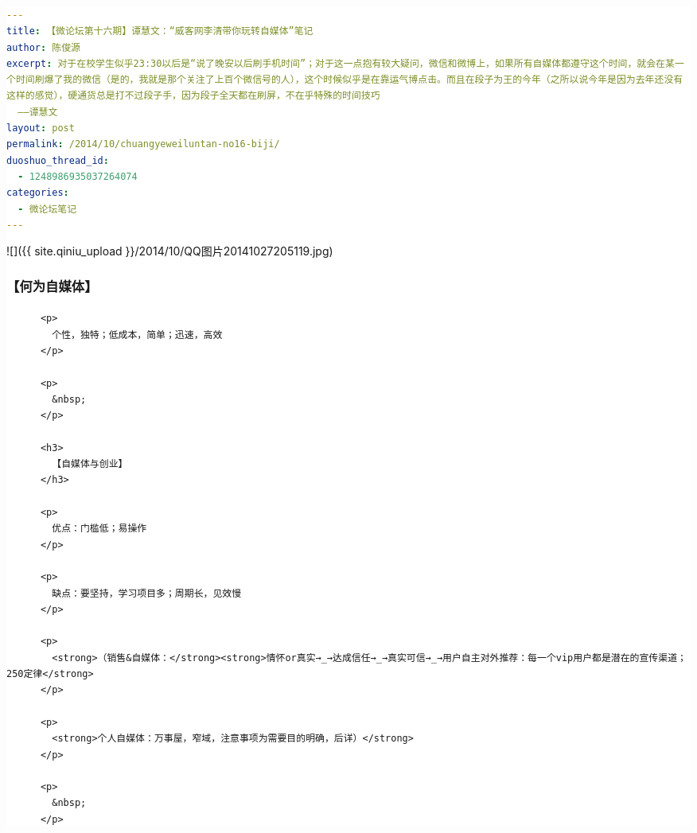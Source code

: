 ```yaml
---
title: 【微论坛第十六期】谭慧文：“威客网李清带你玩转自媒体”笔记
author: 陈俊源
excerpt: 对于在校学生似乎23:30以后是“说了晚安以后刷手机时间”；对于这一点抱有较大疑问，微信和微博上，如果所有自媒体都遵守这个时间，就会在某一个时间刷爆了我的微信（是的，我就是那个关注了上百个微信号的人），这个时候似乎是在靠运气博点击。而且在段子为王的今年（之所以说今年是因为去年还没有这样的感觉），硬通货总是打不过段子手，因为段子全天都在刷屏，不在乎特殊的时间技巧
  ——谭慧文
layout: post
permalink: /2014/10/chuangyeweiluntan-no16-biji/
duoshuo_thread_id:
  - 1248986935037264074
categories:
  - 微论坛笔记
---
```



![]({{ site.qiniu_upload }}/2014/10/QQ图片20141027205119.jpg)
  
<div id="page-content">
      <div id="img-content">
        <div id="js_content" class="rich_media_content" style="text-align: left;">
          <h3>
            【何为自媒体】
          </h3>
          
          <p>
            个性，独特；低成本，简单；迅速，高效
          </p>
          
          <p>
            &nbsp;
          </p>
          
          <h3>
            【自媒体与创业】
          </h3>
          
          <p>
            优点：门槛低；易操作
          </p>
          
          <p>
            缺点：要坚持，学习项目多；周期长，见效慢
          </p>
          
          <p>
            <strong>（销售&自媒体：</strong><strong>情怀or真实→_→达成信任→_→真实可信→_→用户自主对外推荐：每一个vip用户都是潜在的宣传渠道；250定律</strong>
          </p>
          
          <p>
            <strong>个人自媒体：万事屋，窄域，注意事项为需要目的明确，后详）</strong>
          </p>
          
          <p>
            &nbsp;
          </p>
          